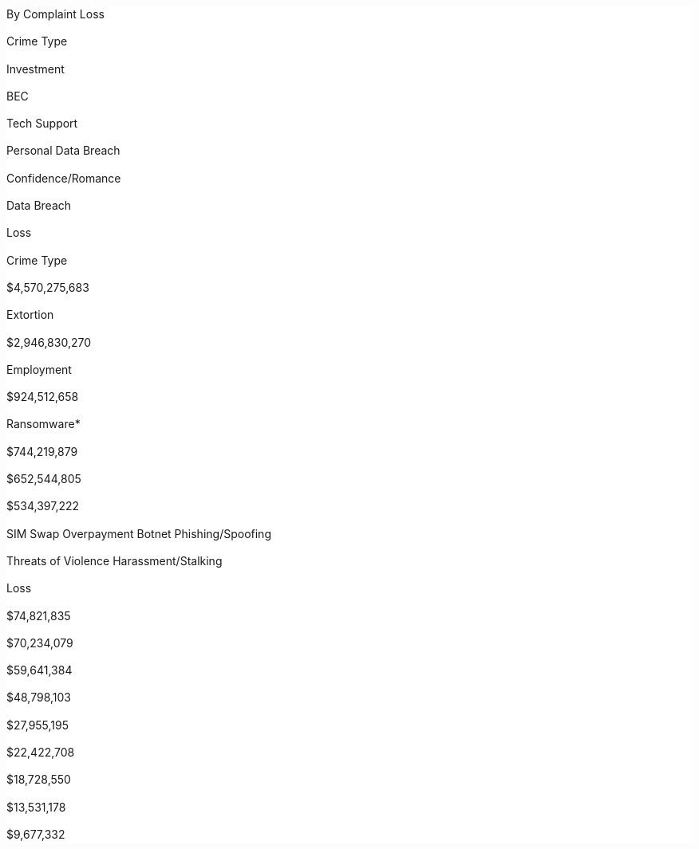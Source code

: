 By Complaint Loss 

Crime Type 

Investment 

BEC 

Tech Support 

Personal Data Breach 

Confidence/Romance 

Data Breach 

Loss 

Crime Type 

$4,570,275,683 

Extortion 

$2,946,830,270 

Employment 

$924,512,658 

 Ransomware\* 

$744,219,879 

$652,544,805 

$534,397,222 

SIM Swap 
 Overpayment 
 Botnet 
 Phishing/Spoofing 

Threats of Violence 
 Harassment/Stalking 

Loss 

$74,821,835 

$70,234,079 

$59,641,384 

$48,798,103 

$27,955,195 

$22,422,708 

$18,728,550 

$13,531,178 

$9,677,332 
